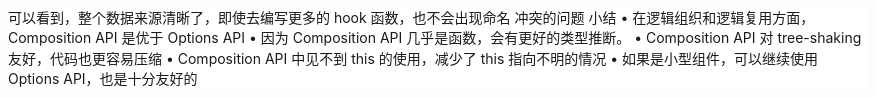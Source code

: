  </div>
</template>
<script>
import { useMove } from "./useMove";
import { toRefs } from "vue";
export default {
 setup() {
 const { position } = useMove();
 const { x, y } = toRefs(position);
 return {
 x,
 y,
 };
 },
};
</script>
可以看到，整个数据来源清晰了，即使去编写更多的 hook 函数，也不会出现命名
冲突的问题
小结
• 在逻辑组织和逻辑复用方面，Composition API 是优于 Options API
• 因为 Composition API 几乎是函数，会有更好的类型推断。
• Composition API 对 tree-shaking 友好，代码也更容易压缩
• Composition API 中见不到 this 的使用，减少了 this 指向不明的情况
• 如果是小型组件，可以继续使用 Options API，也是十分友好的